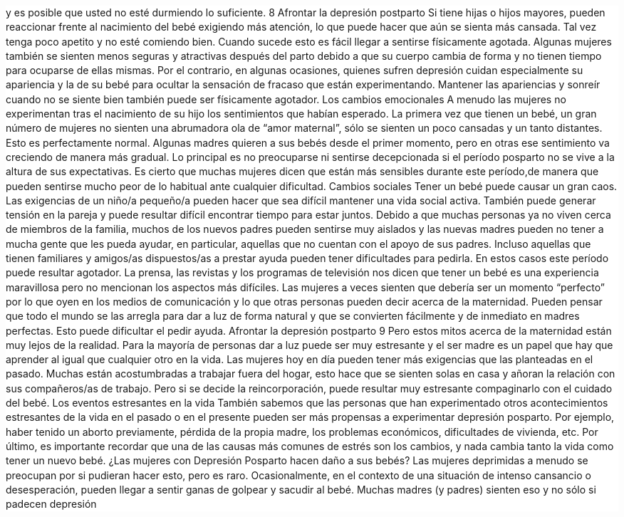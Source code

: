 y es posible que usted no esté durmiendo lo suficiente.
8 Afrontar la depresión postparto
Si tiene hijas o hijos mayores, pueden reaccionar frente al nacimiento del bebé
exigiendo más atención, lo que puede hacer que aún se sienta más cansada.
Tal vez tenga poco apetito y no esté comiendo bien. Cuando sucede esto es fácil
llegar a sentirse físicamente agotada.
Algunas mujeres también se sienten menos seguras y atractivas después
del parto debido a que su cuerpo cambia de forma y no tienen tiempo para
ocuparse de ellas mismas. Por el contrario, en algunas ocasiones, quienes sufren
depresión cuidan especialmente su apariencia y la de su bebé para ocultar
la sensación de fracaso que están experimentando. Mantener las apariencias y
sonreír cuando no se siente bien también puede ser físicamente agotador.
Los cambios emocionales
A menudo las mujeres no experimentan tras el nacimiento de su hijo los
sentimientos que habían esperado. La primera vez que tienen un bebé, un
gran número de mujeres no sienten una abrumadora ola de “amor maternal”,
sólo se sienten un poco cansadas y un tanto distantes. Esto es perfectamente
normal. Algunas madres quieren a sus bebés desde el primer momento, pero
en otras ese sentimiento va creciendo de manera más gradual. Lo principal es
no preocuparse ni sentirse decepcionada si el período posparto no se vive a la
altura de sus expectativas.
Es cierto que muchas mujeres dicen que están más sensibles durante este
período,de manera que pueden sentirse mucho peor de lo habitual ante
cualquier dificultad.
Cambios sociales
Tener un bebé puede causar un gran caos. Las exigencias de un niño/a pequeño/a
pueden hacer que sea difícil mantener una vida social activa. También puede
generar tensión en la pareja y puede resultar difícil encontrar tiempo para estar
juntos. Debido a que muchas personas ya no viven cerca de miembros de la
familia, muchos de los nuevos padres pueden sentirse muy aislados y las nuevas
madres pueden no tener a mucha gente que les pueda ayudar, en particular,
aquellas que no cuentan con el apoyo de sus padres. Incluso aquellas que tienen
familiares y amigos/as dispuestos/as a prestar ayuda pueden tener dificultades
para pedirla. En estos casos este período puede resultar agotador.
La prensa, las revistas y los programas de televisión nos dicen que tener un bebé
es una experiencia maravillosa pero no mencionan los aspectos más difíciles.
Las mujeres a veces sienten que debería ser un momento “perfecto” por lo que
oyen en los medios de comunicación y lo que otras personas pueden decir
acerca de la maternidad. Pueden pensar que todo el mundo se las arregla para
dar a luz de forma natural y que se convierten fácilmente y de inmediato en
madres perfectas. Esto puede dificultar el pedir ayuda.
Afrontar la depresión postparto 9
Pero estos mitos acerca de la maternidad están muy lejos de la realidad. Para la
mayoría de personas dar a luz puede ser muy estresante y el ser madre es un
papel que hay que aprender al igual que cualquier otro en la vida.
Las mujeres hoy en día pueden tener más exigencias que las planteadas en
el pasado. Muchas están acostumbradas a trabajar fuera del hogar, esto hace
que se sienten solas en casa y añoran la relación con sus compañeros/as de
trabajo. Pero si se decide la reincorporación, puede resultar muy estresante
compaginarlo con el cuidado del bebé.
Los eventos estresantes en la vida
También sabemos que las personas que han experimentado otros
acontecimientos estresantes de la vida en el pasado o en el presente pueden ser
más propensas a experimentar depresión posparto. Por ejemplo, haber tenido
un aborto previamente, pérdida de la propia madre, los problemas económicos,
dificultades de vivienda, etc.
Por último, es importante recordar que una de las causas más comunes de estrés
son los cambios, y nada cambia tanto la vida como tener un nuevo bebé.
¿Las mujeres con Depresión Posparto hacen daño
a sus bebés?
Las mujeres deprimidas a menudo se preocupan por si pudieran hacer esto,
pero es raro. Ocasionalmente, en el contexto de una situación de intenso
cansancio o desesperación, pueden llegar a sentir ganas de golpear y sacudir
al bebé. Muchas madres (y padres) sienten eso y no sólo si padecen depresión